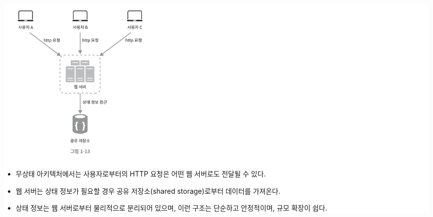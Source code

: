 <img src="img/img_9.png" width="300" height="auto">

- 무상태 아키텍처에서는 사용자로부터의 HTTP 요청은 어떤 웹 서버로도 전달될 수 있다.

- 웹 서버는 상태 정보가 필요할 경우 공유 저장소(shared storage)로부터 데이터를 가져온다.

- 상태 정보는 웹 서버로부터 물리적으로 분리되어 있으며, 이런 구조는 단순하고 안정적이며, 규모 확장이 쉽다.
